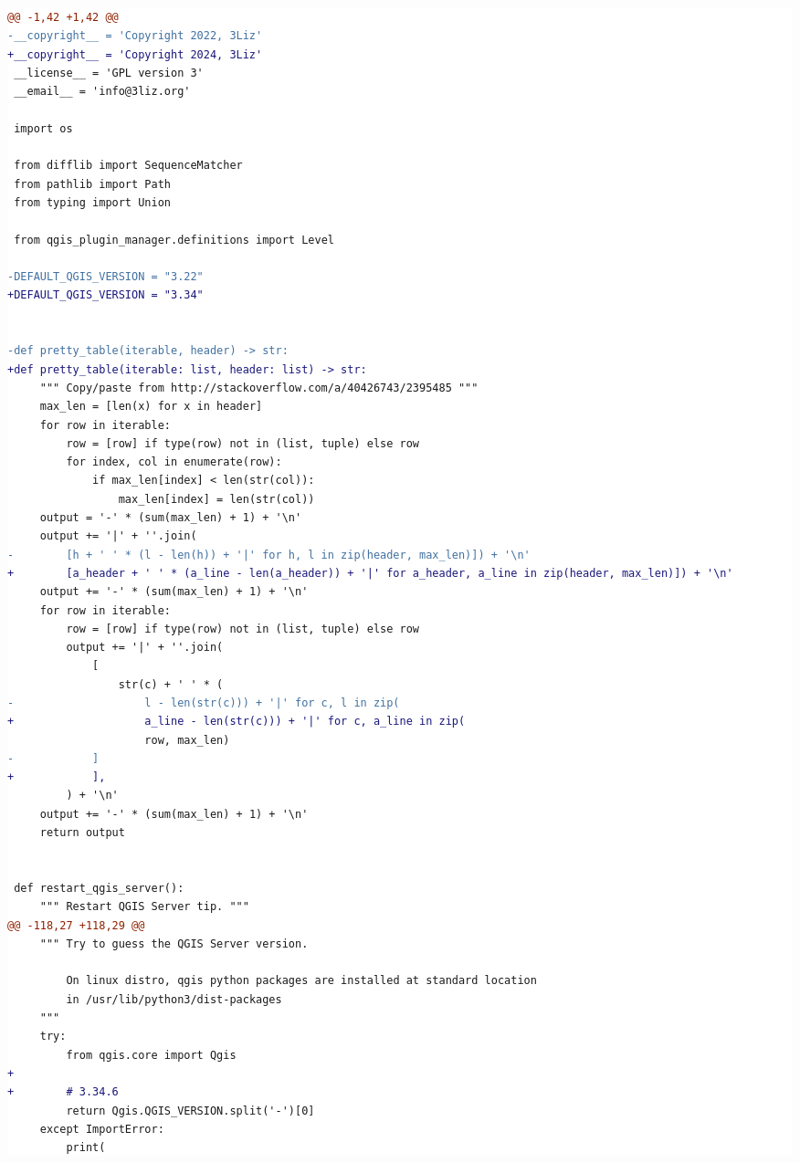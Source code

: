```diff
@@ -1,42 +1,42 @@
-__copyright__ = 'Copyright 2022, 3Liz'
+__copyright__ = 'Copyright 2024, 3Liz'
 __license__ = 'GPL version 3'
 __email__ = 'info@3liz.org'
 
 import os
 
 from difflib import SequenceMatcher
 from pathlib import Path
 from typing import Union
 
 from qgis_plugin_manager.definitions import Level
 
-DEFAULT_QGIS_VERSION = "3.22"
+DEFAULT_QGIS_VERSION = "3.34"
 
 
-def pretty_table(iterable, header) -> str:
+def pretty_table(iterable: list, header: list) -> str:
     """ Copy/paste from http://stackoverflow.com/a/40426743/2395485 """
     max_len = [len(x) for x in header]
     for row in iterable:
         row = [row] if type(row) not in (list, tuple) else row
         for index, col in enumerate(row):
             if max_len[index] < len(str(col)):
                 max_len[index] = len(str(col))
     output = '-' * (sum(max_len) + 1) + '\n'
     output += '|' + ''.join(
-        [h + ' ' * (l - len(h)) + '|' for h, l in zip(header, max_len)]) + '\n'
+        [a_header + ' ' * (a_line - len(a_header)) + '|' for a_header, a_line in zip(header, max_len)]) + '\n'
     output += '-' * (sum(max_len) + 1) + '\n'
     for row in iterable:
         row = [row] if type(row) not in (list, tuple) else row
         output += '|' + ''.join(
             [
                 str(c) + ' ' * (
-                    l - len(str(c))) + '|' for c, l in zip(
+                    a_line - len(str(c))) + '|' for c, a_line in zip(
                     row, max_len)
-            ]
+            ],
         ) + '\n'
     output += '-' * (sum(max_len) + 1) + '\n'
     return output
 
 
 def restart_qgis_server():
     """ Restart QGIS Server tip. """
@@ -118,27 +118,29 @@
     """ Try to guess the QGIS Server version.
 
         On linux distro, qgis python packages are installed at standard location
         in /usr/lib/python3/dist-packages
     """
     try:
         from qgis.core import Qgis
+
+        # 3.34.6
         return Qgis.QGIS_VERSION.split('-')[0]
     except ImportError:
         print(
```